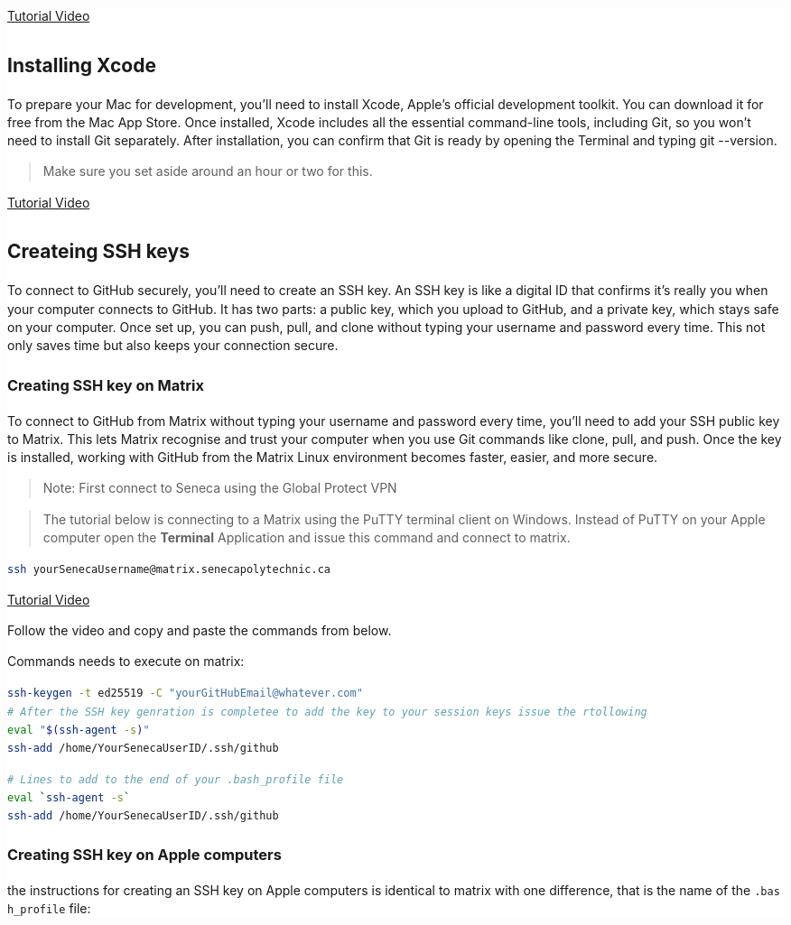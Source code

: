 [ Tutorial Video](https://youtu.be/iJJ15rLb9_k)


## Installing Xcode
To prepare your Mac for development, you’ll need to install Xcode, Apple’s official development toolkit. You can download it for free from the Mac App Store. Once installed, Xcode includes all the essential command-line tools, including Git, so you won’t need to install Git separately. After installation, you can confirm that Git is ready by opening the Terminal and typing git --version.

> Make sure you set aside around an hour or two for this.

[ Tutorial Video](https://youtu.be/YMhg-YR9SJE)


## Createing SSH keys
To connect to GitHub securely, you’ll need to create an SSH key. An SSH key is like a digital ID that confirms it’s really you when your computer connects to GitHub. It has two parts: a public key, which you upload to GitHub, and a private key, which stays safe on your computer. Once set up, you can push, pull, and clone without typing your username and password every time. This not only saves time but also keeps your connection secure.

### Creating SSH key on Matrix
To connect to GitHub from Matrix without typing your username and password every time, you’ll need to add your SSH public key to Matrix. This lets Matrix recognise and trust your computer when you use Git commands like clone, pull, and push. Once the key is installed, working with GitHub from the Matrix Linux environment becomes faster, easier, and more secure.

> Note: First connect to Seneca using the Global Protect VPN 

> The tutorial below is connecting to a Matrix using the PuTTY terminal client on Windows. Instead of PuTTY on your Apple computer open the **Terminal** Application and issue this command and connect to matrix.

```zsh
ssh yourSenecaUsername@matrix.senecapolytechnic.ca 
```

[ Tutorial Video](https://youtu.be/V3K_sVA2Ufk)

Follow the video and copy and paste the commands from below. 

Commands needs to execute on matrix:  
```bash
ssh-keygen -t ed25519 -C "yourGitHubEmail@whatever.com"
# After the SSH key genration is completee to add the key to your session keys issue the rtollowing
eval "$(ssh-agent -s)"
ssh-add /home/YourSenecaUserID/.ssh/github
```

```bash
# Lines to add to the end of your .bash_profile file
eval `ssh-agent -s`
ssh-add /home/YourSenecaUserID/.ssh/github
```

### Creating SSH key on Apple computers
the instructions for creating an SSH key on Apple computers is identical to matrix with one difference, that is the name of the `.bash_profile` file: 
